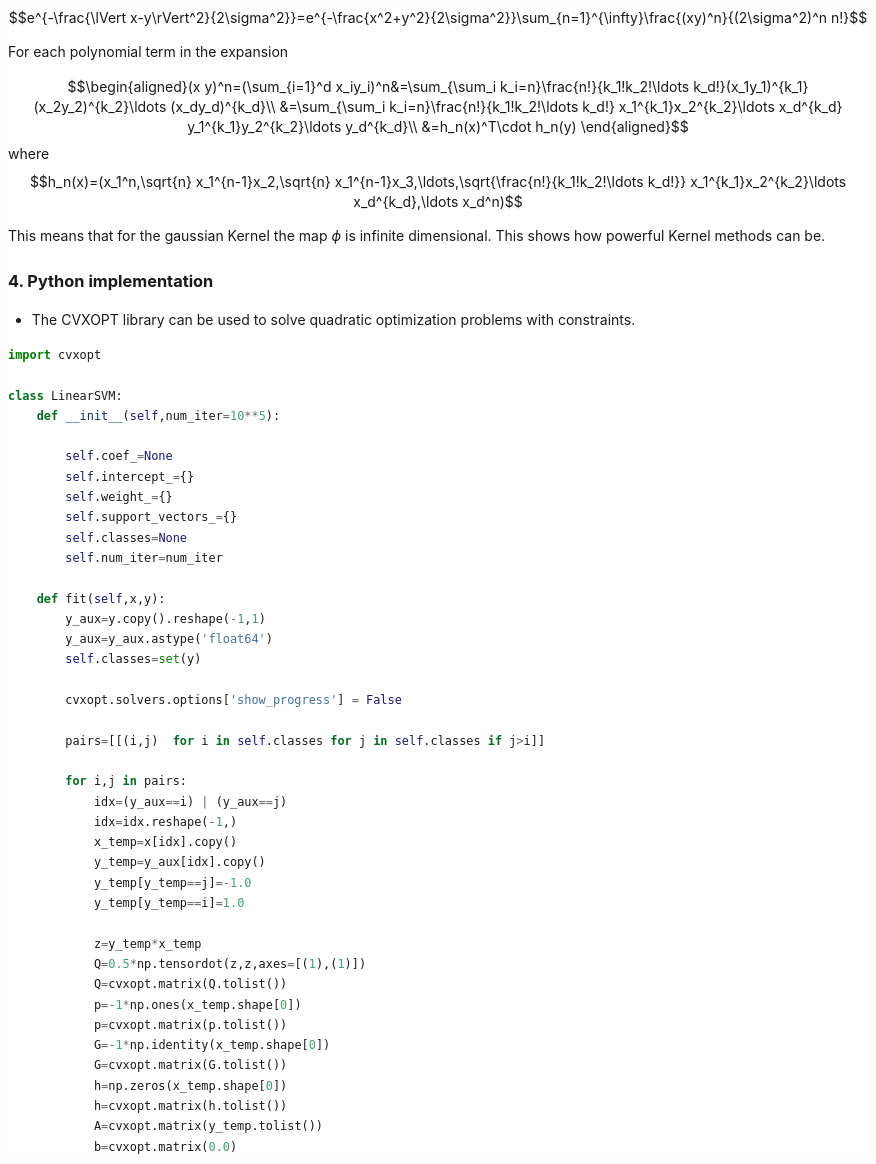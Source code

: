 $$e^{-\frac{\lVert x-y\rVert^2}{2\sigma^2}}=e^{-\frac{x^2+y^2}{2\sigma^2}}\sum_{n=1}^{\infty}\frac{(xy)^n}{(2\sigma^2)^n n!}$$

For each polynomial term in the expansion

$$\begin{aligned}(x y)^n=(\sum_{i=1}^d x_iy_i)^n&=\sum_{\sum_i k_i=n}\frac{n!}{k_1!k_2!\ldots k_d!}(x_1y_1)^{k_1}(x_2y_2)^{k_2}\ldots (x_dy_d)^{k_d}\\
&=\sum_{\sum_i k_i=n}\frac{n!}{k_1!k_2!\ldots k_d!} x_1^{k_1}x_2^{k_2}\ldots x_d^{k_d} y_1^{k_1}y_2^{k_2}\ldots y_d^{k_d}\\
&=h_n(x)^T\cdot h_n(y)
\end{aligned}$$
where 
$$h_n(x)=(x_1^n,\sqrt{n} x_1^{n-1}x_2,\sqrt{n} x_1^{n-1}x_3,\ldots,\sqrt{\frac{n!}{k_1!k_2!\ldots k_d!}} x_1^{k_1}x_2^{k_2}\ldots x_d^{k_d},\ldots x_d^n)$$

This means that for the gaussian Kernel the map $\phi$ is infinite dimensional. This shows how powerful Kernel methods can be.

<a name="python"></a>
### **4. Python implementation**


* The CVXOPT library can be used to solve quadratic optimization problems with constraints.

```python
import cvxopt

class LinearSVM:
    def __init__(self,num_iter=10**5):
        
        self.coef_=None
        self.intercept_={}
        self.weight_={}
        self.support_vectors_={}
        self.classes=None
        self.num_iter=num_iter
    
    def fit(self,x,y):
        y_aux=y.copy().reshape(-1,1)
        y_aux=y_aux.astype('float64')
        self.classes=set(y)

        cvxopt.solvers.options['show_progress'] = False
        
        pairs=[[(i,j)  for i in self.classes for j in self.classes if j>i]]

        for i,j in pairs:
            idx=(y_aux==i) | (y_aux==j)
            idx=idx.reshape(-1,)
            x_temp=x[idx].copy()
            y_temp=y_aux[idx].copy()
            y_temp[y_temp==j]=-1.0
            y_temp[y_temp==i]=1.0
            
            z=y_temp*x_temp
            Q=0.5*np.tensordot(z,z,axes=[(1),(1)])
            Q=cvxopt.matrix(Q.tolist())
            p=-1*np.ones(x_temp.shape[0])
            p=cvxopt.matrix(p.tolist())
            G=-1*np.identity(x_temp.shape[0])
            G=cvxopt.matrix(G.tolist())
            h=np.zeros(x_temp.shape[0])
            h=cvxopt.matrix(h.tolist())
            A=cvxopt.matrix(y_temp.tolist())
            b=cvxopt.matrix(0.0)

```